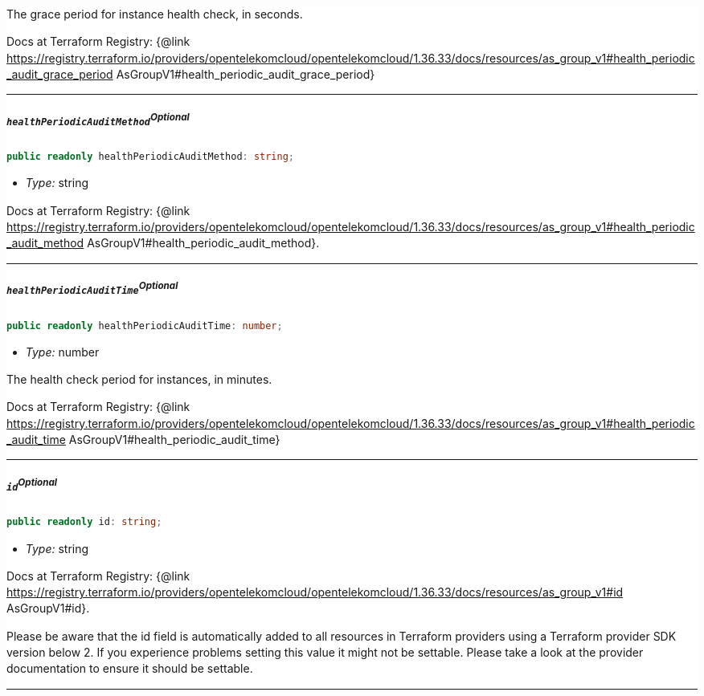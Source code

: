 The grace period for instance health check, in seconds.

Docs at Terraform Registry: {@link https://registry.terraform.io/providers/opentelekomcloud/opentelekomcloud/1.36.33/docs/resources/as_group_v1#health_periodic_audit_grace_period AsGroupV1#health_periodic_audit_grace_period}

---

##### `healthPeriodicAuditMethod`<sup>Optional</sup> <a name="healthPeriodicAuditMethod" id="@cdktf/provider-opentelekomcloud.asGroupV1.AsGroupV1Config.property.healthPeriodicAuditMethod"></a>

```typescript
public readonly healthPeriodicAuditMethod: string;
```

- *Type:* string

Docs at Terraform Registry: {@link https://registry.terraform.io/providers/opentelekomcloud/opentelekomcloud/1.36.33/docs/resources/as_group_v1#health_periodic_audit_method AsGroupV1#health_periodic_audit_method}.

---

##### `healthPeriodicAuditTime`<sup>Optional</sup> <a name="healthPeriodicAuditTime" id="@cdktf/provider-opentelekomcloud.asGroupV1.AsGroupV1Config.property.healthPeriodicAuditTime"></a>

```typescript
public readonly healthPeriodicAuditTime: number;
```

- *Type:* number

The health check period for instances, in minutes.

Docs at Terraform Registry: {@link https://registry.terraform.io/providers/opentelekomcloud/opentelekomcloud/1.36.33/docs/resources/as_group_v1#health_periodic_audit_time AsGroupV1#health_periodic_audit_time}

---

##### `id`<sup>Optional</sup> <a name="id" id="@cdktf/provider-opentelekomcloud.asGroupV1.AsGroupV1Config.property.id"></a>

```typescript
public readonly id: string;
```

- *Type:* string

Docs at Terraform Registry: {@link https://registry.terraform.io/providers/opentelekomcloud/opentelekomcloud/1.36.33/docs/resources/as_group_v1#id AsGroupV1#id}.

Please be aware that the id field is automatically added to all resources in Terraform providers using a Terraform provider SDK version below 2.
If you experience problems setting this value it might not be settable. Please take a look at the provider documentation to ensure it should be settable.

---